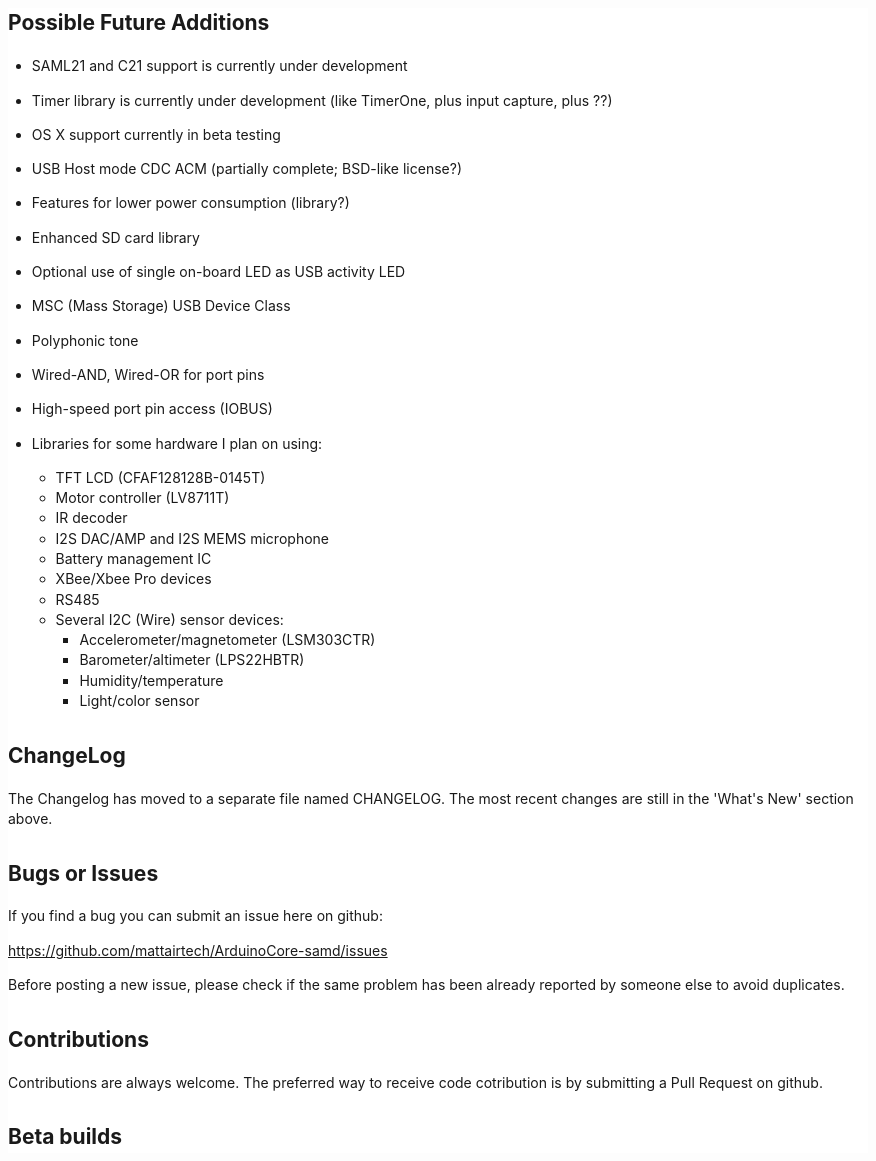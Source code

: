 
## Possible Future Additions

* SAML21 and C21 support is currently under development
* Timer library is currently under development (like TimerOne, plus input capture, plus ??)
* OS X support currently in beta testing

* USB Host mode CDC ACM (partially complete; BSD-like license?)
* Features for lower power consumption (library?)
* Enhanced SD card library
* Optional use of single on-board LED as USB activity LED
* MSC (Mass Storage) USB Device Class
* Polyphonic tone
* Wired-AND, Wired-OR for port pins
* High-speed port pin access (IOBUS)
* Libraries for some hardware I plan on using:
  * TFT LCD (CFAF128128B-0145T)
  * Motor controller (LV8711T)
  * IR decoder
  * I2S DAC/AMP and I2S MEMS microphone
  * Battery management IC
  * XBee/Xbee Pro devices
  * RS485
  * Several I2C (Wire) sensor devices: 
    * Accelerometer/magnetometer (LSM303CTR)
    * Barometer/altimeter (LPS22HBTR)
    * Humidity/temperature
    * Light/color sensor


## ChangeLog

The Changelog has moved to a separate file named CHANGELOG. The most recent changes are still in the 'What's New' section above.


## Bugs or Issues

If you find a bug you can submit an issue here on github:

https://github.com/mattairtech/ArduinoCore-samd/issues

Before posting a new issue, please check if the same problem has been already reported by someone else to avoid duplicates.


## Contributions

Contributions are always welcome. The preferred way to receive code cotribution is by submitting a Pull Request on github.


## Beta builds
